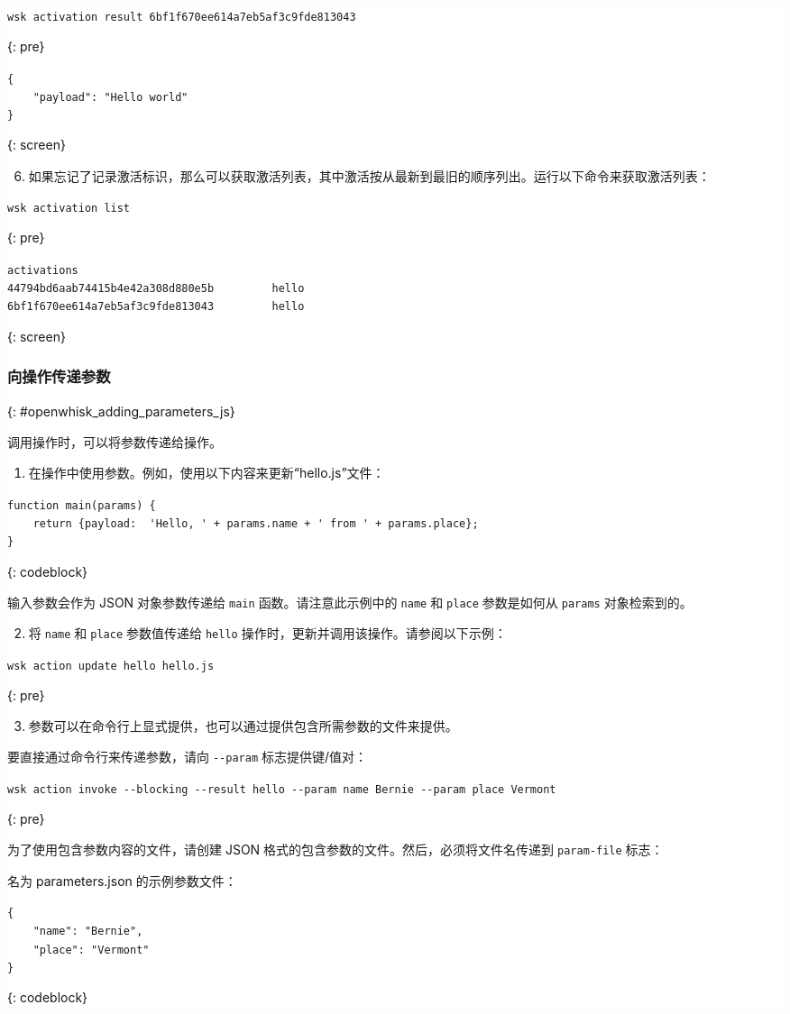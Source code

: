   ```
wsk activation result 6bf1f670ee614a7eb5af3c9fde813043
  ```
  {: pre}
  ```
  {
      "payload": "Hello world"
  }
  ```
  {: screen}

6. 如果忘记了记录激活标识，那么可以获取激活列表，其中激活按从最新到最旧的顺序列出。运行以下命令来获取激活列表：

  ```
wsk activation list
  ```
  {: pre}
  ```
activations
  44794bd6aab74415b4e42a308d880e5b         hello
  6bf1f670ee614a7eb5af3c9fde813043         hello
  ```
  {: screen}

### 向操作传递参数
{: #openwhisk_adding_parameters_js}

调用操作时，可以将参数传递给操作。

1. 在操作中使用参数。例如，使用以下内容来更新“hello.js”文件：
  
  ```
  function main(params) {
      return {payload:  'Hello, ' + params.name + ' from ' + params.place};
  }
  ```
  {: codeblock}

  输入参数会作为 JSON 对象参数传递给 `main` 函数。请注意此示例中的 `name` 和 `place` 参数是如何从 `params` 对象检索到的。

2. 将 `name` 和 `place` 参数值传递给 `hello` 操作时，更新并调用该操作。请参阅以下示例：
  
  ```
wsk action update hello hello.js
  ```
  {: pre}

3.  参数可以在命令行上显式提供，也可以通过提供包含所需参数的文件来提供。

  要直接通过命令行来传递参数，请向 `--param` 标志提供键/值对：
  ```
  wsk action invoke --blocking --result hello --param name Bernie --param place Vermont
  ```
  {: pre}

  为了使用包含参数内容的文件，请创建 JSON 格式的包含参数的文件。然后，必须将文件名传递到 `param-file` 标志：

  名为 parameters.json 的示例参数文件：
  ```
  {
      "name": "Bernie",
      "place": "Vermont"
  }
  ```
  {: codeblock}
